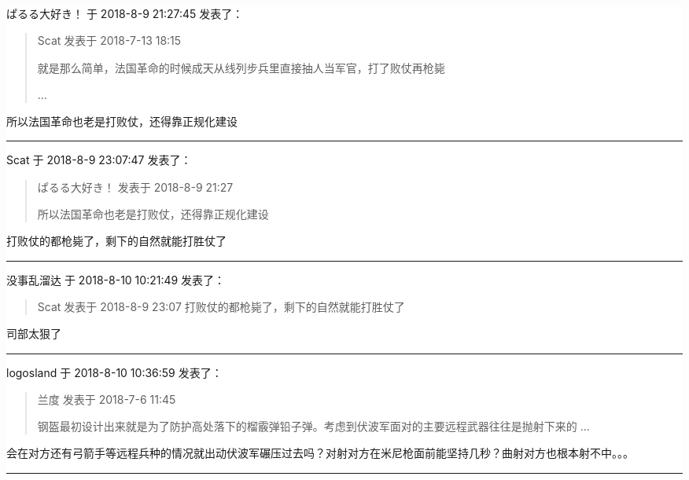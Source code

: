 ぱるる大好き！ 于 2018-8-9 21:27:45 发表了：

> Scat 发表于 2018-7-13 18:15
>
> 就是那么简单，法国革命的时候成天从线列步兵里直接抽人当军官，打了败仗再枪毙
>
> ...

所以法国革命也老是打败仗，还得靠正规化建设

---

Scat 于 2018-8-9 23:07:47 发表了：

> ぱるる大好き！ 发表于 2018-8-9 21:27
>
> 所以法国革命也老是打败仗，还得靠正规化建设

打败仗的都枪毙了，剩下的自然就能打胜仗了

---

没事乱溜达 于 2018-8-10 10:21:49 发表了：

> Scat 发表于 2018-8-9 23:07 打败仗的都枪毙了，剩下的自然就能打胜仗了

司部太狠了

---

logosland 于 2018-8-10 10:36:59 发表了：

> 兰度 发表于 2018-7-6 11:45
>
> 钢盔最初设计出来就是为了防护高处落下的榴霰弹铅子弹。考虑到伏波军面对的主要远程武器往往是抛射下来的 ...

会在对方还有弓箭手等远程兵种的情况就出动伏波军碾压过去吗？对射对方在米尼枪面前能坚持几秒？曲射对方也根本射不中。。。

---
